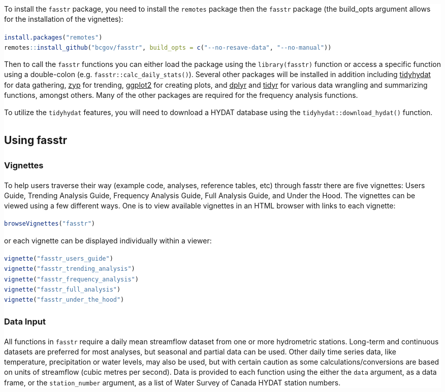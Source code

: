 To install the `fasstr` package, you need to install the `remotes`
package then the `fasstr` package (the build\_opts argument allows for
the installation of the vignettes):

``` r
install.packages("remotes")
remotes::install_github("bcgov/fasstr", build_opts = c("--no-resave-data", "--no-manual"))
```

Then to call the `fasstr` functions you can either load the package
using the `library(fasstr)` function or access a specific function using
a double-colon (e.g. `fasstr::calc_daily_stats()`). Several other
packages will be installed in addition including
[tidyhydat](https://cran.r-project.org/web/packages/tidyhydat/index.html)
for data gathering,
[zyp](https://cran.r-project.org/web/packages/zyp/index.html) for
trending,
[ggplot2](https://cran.r-project.org/web/packages/ggplot2/index.html)
for creating plots, and
[dplyr](https://cran.r-project.org/web/packages/dplyr/index.html) and
[tidyr](https://cran.r-project.org/web/packages/tidyr/index.html) for
various data wrangling and summarizing functions, amongst others. Many
of the other packages are required for the frequency analysis functions.

To utilize the `tidyhydat` features, you will need to download a HYDAT
database using the `tidyhydat::download_hydat()` function.

## Using fasstr

### Vignettes

To help users traverse their way (example code, analyses, reference
tables, etc) through fasstr there are five vignettes: Users Guide,
Trending Analysis Guide, Frequency Analysis Guide, Full Analysis Guide,
and Under the Hood. The vignettes can be viewed using a few different
ways. One is to view available vignettes in an HTML browser with links
to each vignette:

``` r
browseVignettes("fasstr")
```

or each vignette can be displayed individually within a viewer:

``` r
vignette("fasstr_users_guide")
vignette("fasstr_trending_analysis")
vignette("fasstr_frequency_analysis")
vignette("fasstr_full_analysis")
vignette("fasstr_under_the_hood")
```

### Data Input

All functions in `fasstr` require a daily mean streamflow dataset from
one or more hydrometric stations. Long-term and continuous datasets are
preferred for most analyses, but seasonal and partial data can be used.
Other daily time series data, like temperature, precipitation or water
levels, may also be used, but with certain caution as some
calculations/conversions are based on units of streamflow (cubic metres
per second). Data is provided to each function using the either the
`data` argument, as a data frame, or the `station_number` argument, as a
list of Water Survey of Canada HYDAT station numbers.
